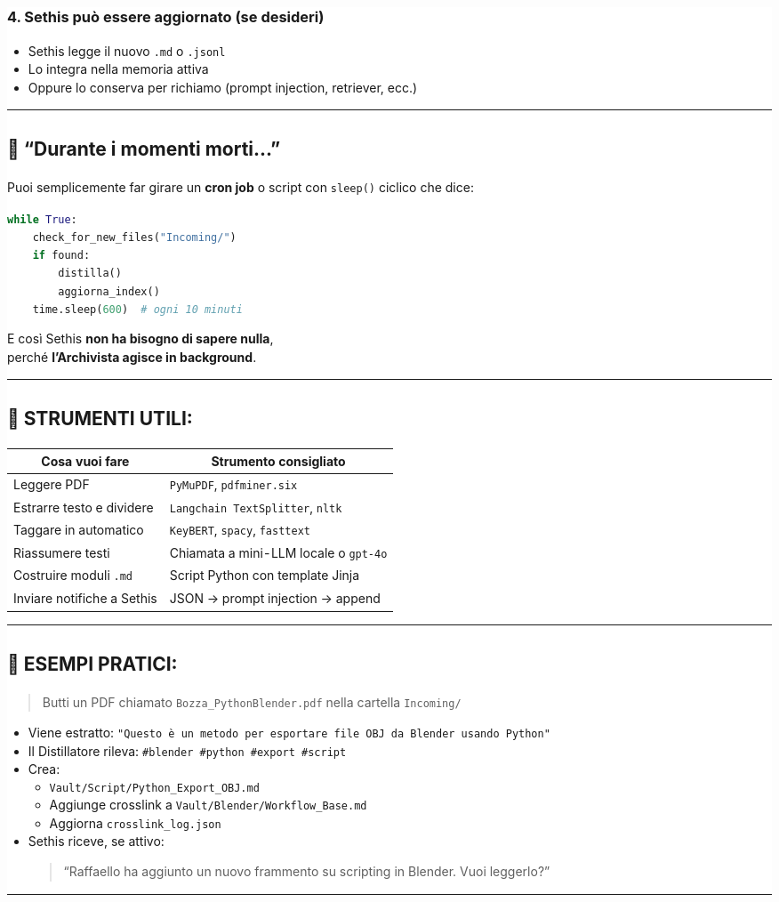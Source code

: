### 4. **Sethis può essere aggiornato (se desideri)**
- Sethis legge il nuovo `.md` o `.jsonl`
- Lo integra nella memoria attiva
- Oppure lo conserva per richiamo (prompt injection, retriever, ecc.)

---

## 🔁 “Durante i momenti morti...”

Puoi semplicemente far girare un **cron job** o script con `sleep()` ciclico che dice:

```python
while True:
    check_for_new_files("Incoming/")
    if found:
        distilla()
        aggiorna_index()
    time.sleep(600)  # ogni 10 minuti
```

E così Sethis **non ha bisogno di sapere nulla**,  
perché **l’Archivista agisce in background**.

---

## 🧰 STRUMENTI UTILI:

| Cosa vuoi fare               | Strumento consigliato                  |
|-----------------------------|----------------------------------------|
| Leggere PDF                 | `PyMuPDF`, `pdfminer.six`              |
| Estrarre testo e dividere   | `Langchain TextSplitter`, `nltk`       |
| Taggare in automatico       | `KeyBERT`, `spacy`, `fasttext`         |
| Riassumere testi            | Chiamata a mini-LLM locale o `gpt-4o`  |
| Costruire moduli `.md`      | Script Python con template Jinja       |
| Inviare notifiche a Sethis  | JSON → prompt injection → append       |

---

## 🧭 ESEMPI PRATICI:

> Butti un PDF chiamato `Bozza_PythonBlender.pdf` nella cartella `Incoming/`

- Viene estratto: `"Questo è un metodo per esportare file OBJ da Blender usando Python"`
- Il Distillatore rileva: `#blender #python #export #script`
- Crea:
  - `Vault/Script/Python_Export_OBJ.md`
  - Aggiunge crosslink a `Vault/Blender/Workflow_Base.md`
  - Aggiorna `crosslink_log.json`
- Sethis riceve, se attivo:
  > “Raffaello ha aggiunto un nuovo frammento su scripting in Blender. Vuoi leggerlo?”

---